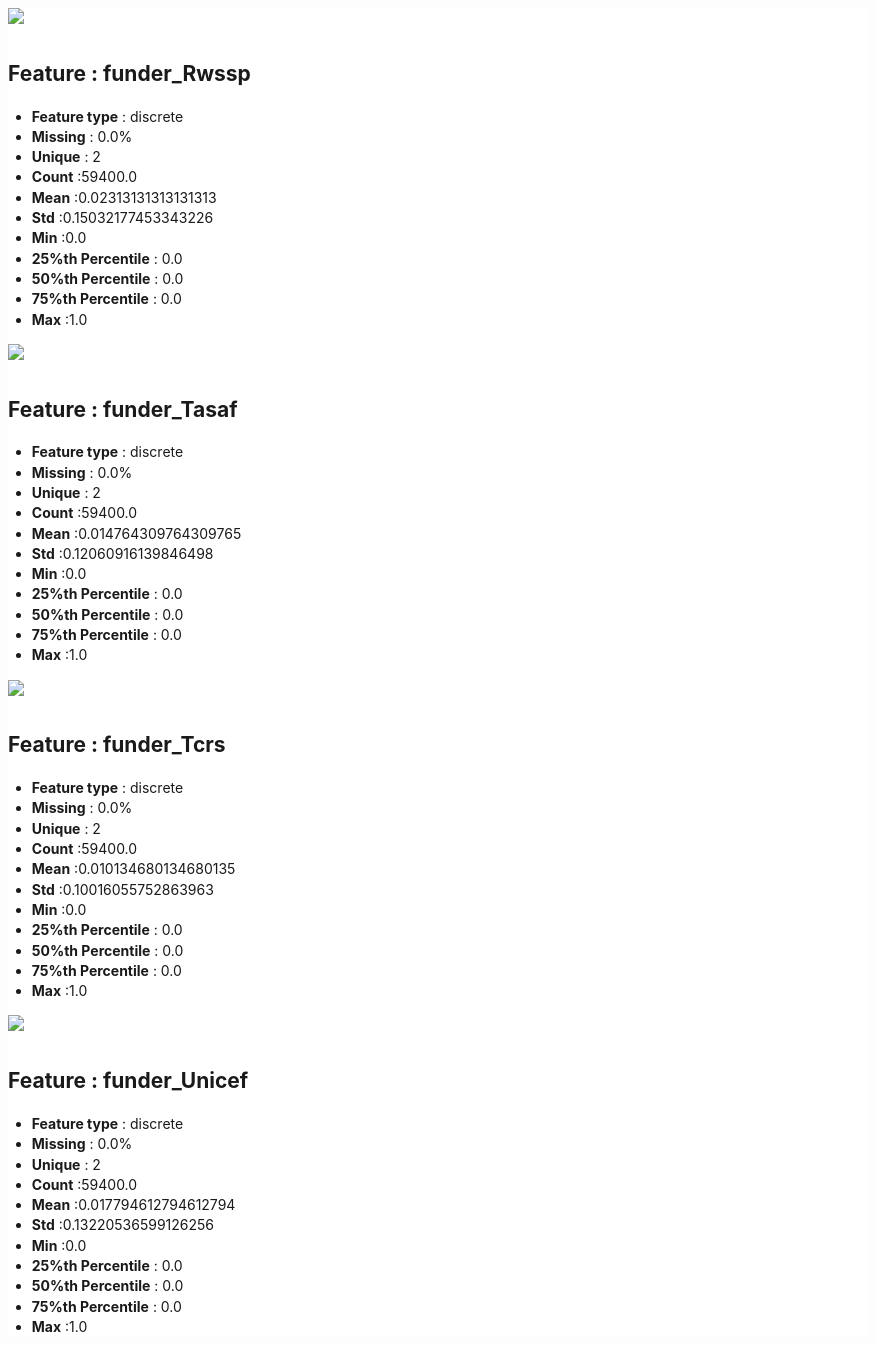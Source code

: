 ![](funder_Private_Individual.png)
## Feature : funder_Rwssp
- **Feature type** : discrete
- **Missing** : 0.0%
- **Unique** : 2
- **Count** :59400.0
- **Mean** :0.02313131313131313
- **Std** :0.15032177453343226
- **Min** :0.0
- **25%th Percentile** : 0.0
- **50%th Percentile** : 0.0
- **75%th Percentile** : 0.0
- **Max** :1.0

![](funder_Rwssp.png)
## Feature : funder_Tasaf
- **Feature type** : discrete
- **Missing** : 0.0%
- **Unique** : 2
- **Count** :59400.0
- **Mean** :0.014764309764309765
- **Std** :0.12060916139846498
- **Min** :0.0
- **25%th Percentile** : 0.0
- **50%th Percentile** : 0.0
- **75%th Percentile** : 0.0
- **Max** :1.0

![](funder_Tasaf.png)
## Feature : funder_Tcrs
- **Feature type** : discrete
- **Missing** : 0.0%
- **Unique** : 2
- **Count** :59400.0
- **Mean** :0.010134680134680135
- **Std** :0.10016055752863963
- **Min** :0.0
- **25%th Percentile** : 0.0
- **50%th Percentile** : 0.0
- **75%th Percentile** : 0.0
- **Max** :1.0

![](funder_Tcrs.png)
## Feature : funder_Unicef
- **Feature type** : discrete
- **Missing** : 0.0%
- **Unique** : 2
- **Count** :59400.0
- **Mean** :0.017794612794612794
- **Std** :0.13220536599126256
- **Min** :0.0
- **25%th Percentile** : 0.0
- **50%th Percentile** : 0.0
- **75%th Percentile** : 0.0
- **Max** :1.0
